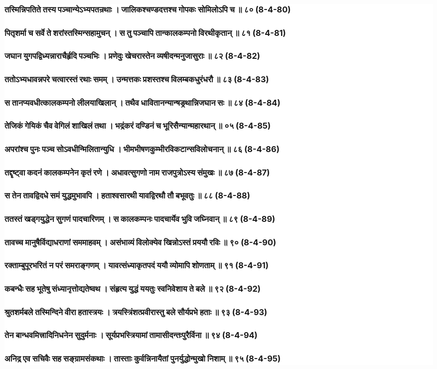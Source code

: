 ### तस्मिन्निपतिते तस्य पञ्चान्येऽभ्यपतन्रथाः । जालिकश्चण्डदत्तश्च गोपकः सोमिलोऽपि च ॥ ८० (8-4-80)

### पितृशर्मा च सर्वे ते शरांस्तस्मिन्सहामुचन् । स तु पञ्चापि तान्कालकम्पनो विरथीकृतान् ॥ ८१ (8-4-81)

### जघान युगपद्विध्यन्नाराचैर्हृदि पञ्चभिः । प्रणेदुः खेचरास्तेन व्यषीदन्मनुजासुराः ॥ ८२ (8-4-82)

### ततोऽभ्यधावन्नपरे चत्वारस्तं रथाः समम् । उन्मत्तकः प्रशस्तश्च विलम्बकधुरंधरौ ॥ ८३ (8-4-83)

### स तानप्यवधीत्कालकम्पनो लीलयाखिलान् । तथैव धावितानन्यान्षड्रथान्निजघान सः ॥ ८४ (8-4-84)

### तेजिकं गेयिकं चैव वेगिलं शाखिलं तथा । भद्रंकरं दण्डिनं च भूरिसैन्यान्महारथान् ॥ ०५ (8-4-85)

### अपरांश्च पुनः पञ्च सोऽवधीन्मिलितान्युधि । भीमभीषणकुम्भीरविकटान्सविलोचनान् ॥ ८६ (8-4-86)

### तद्दृष्ट्वा कदनं कालकम्पनेन कृतं रणे । अधावत्सुगणो नाम राजपुत्रोऽस्य संमुखः ॥ ८७ (8-4-87)

### स तेन तावद्विदधे समं युद्धमुभावपि । हताश्वसारथी यावद्विरथौ तौ बभूवतुः ॥ ८८ (8-4-88)

### ततस्तं खड्गयुद्धेन सुगणं पादचारिणम् । स कालकम्पनः पादचार्येव भुवि जघ्निवान् ॥ ८९ (8-4-89)

### तावच्च मानुषैर्विद्याधराणां सममाहवम् । असंभाव्यं विलोक्येव खिन्नोऽस्तं प्रययौ रविः ॥ ९० (8-4-90)

### रक्ताम्बुपूरभरितं न परं समराङ्गणम् । यावत्संध्याकृतपदं ययौ व्योमापि शोणताम् ॥ ९१ (8-4-91)

### कबन्धैः सह भूतेषु संध्यानृत्तोद्यतेष्वथ । संहृत्य युद्धं ययतुः स्वनिवेशाय ते बले ॥ ९२ (8-4-92)

### श्रुतशर्मबले तस्मिन्दिने वीरा हतास्त्रयः । त्रयस्त्रिंशत्प्रवीरास्तु बले सौर्यप्रभे हताः ॥ ९३ (8-4-93)

### तेन बान्धवमित्त्रादिनिधनेन सुदुर्मनाः । सूर्यप्रभस्त्रियामां तामासीदन्तःपुरैर्विना ॥ ९४ (8-4-94)

### अनिद्र एव सचिवैः सह सङ्ग्रामसंकथाः । तास्ताः कुर्वन्निनायैतां पुनर्युद्धोन्मुखो निशाम् ॥ ९५ (8-4-95)
